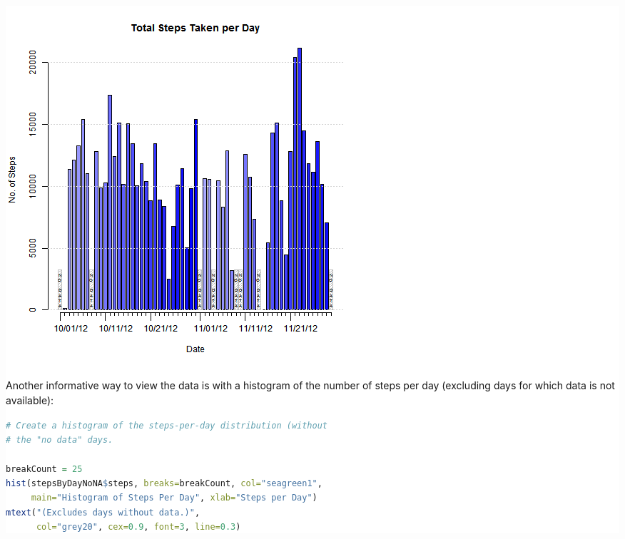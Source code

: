 ![plot of chunk barplot1](figure/barplot1.png) 


Another informative way to view the data is with a histogram of the number of steps per day (excluding days for which data is not available):


```r
# Create a histogram of the steps-per-day distribution (without 
# the "no data" days. 

breakCount = 25
hist(stepsByDayNoNA$steps, breaks=breakCount, col="seagreen1",   
     main="Histogram of Steps Per Day", xlab="Steps per Day")
mtext("(Excludes days without data.)",   
      col="grey20", cex=0.9, font=3, line=0.3)
```
